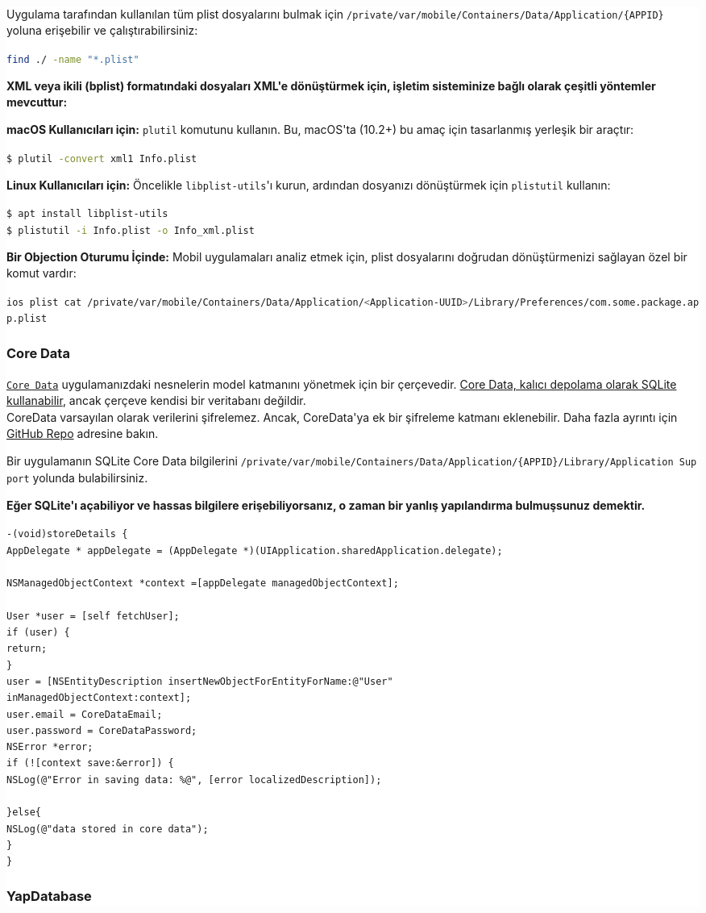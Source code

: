 Uygulama tarafından kullanılan tüm plist dosyalarını bulmak için `/private/var/mobile/Containers/Data/Application/{APPID}` yoluna erişebilir ve çalıştırabilirsiniz:
```bash
find ./ -name "*.plist"
```
**XML veya ikili (bplist) formatındaki dosyaları XML'e dönüştürmek için, işletim sisteminize bağlı olarak çeşitli yöntemler mevcuttur:**

**macOS Kullanıcıları için:** `plutil` komutunu kullanın. Bu, macOS'ta (10.2+) bu amaç için tasarlanmış yerleşik bir araçtır:
```bash
$ plutil -convert xml1 Info.plist
```
**Linux Kullanıcıları için:** Öncelikle `libplist-utils`'ı kurun, ardından dosyanızı dönüştürmek için `plistutil` kullanın:
```bash
$ apt install libplist-utils
$ plistutil -i Info.plist -o Info_xml.plist
```
**Bir Objection Oturumu İçinde:** Mobil uygulamaları analiz etmek için, plist dosyalarını doğrudan dönüştürmenizi sağlayan özel bir komut vardır:
```bash
ios plist cat /private/var/mobile/Containers/Data/Application/<Application-UUID>/Library/Preferences/com.some.package.app.plist
```
### Core Data

[`Core Data`](https://developer.apple.com/library/content/documentation/Cocoa/Conceptual/CoreData/nsfetchedresultscontroller.html#//apple_ref/doc/uid/TP40001075-CH8-SW1) uygulamanızdaki nesnelerin model katmanını yönetmek için bir çerçevedir. [Core Data, kalıcı depolama olarak SQLite kullanabilir](https://cocoacasts.com/what-is-the-difference-between-core-data-and-sqlite/), ancak çerçeve kendisi bir veritabanı değildir.\
CoreData varsayılan olarak verilerini şifrelemez. Ancak, CoreData'ya ek bir şifreleme katmanı eklenebilir. Daha fazla ayrıntı için [GitHub Repo](https://github.com/project-imas/encrypted-core-data) adresine bakın.

Bir uygulamanın SQLite Core Data bilgilerini `/private/var/mobile/Containers/Data/Application/{APPID}/Library/Application Support` yolunda bulabilirsiniz.

**Eğer SQLite'ı açabiliyor ve hassas bilgilere erişebiliyorsanız, o zaman bir yanlış yapılandırma bulmuşsunuz demektir.**
```objectivec:Code from iGoat
-(void)storeDetails {
AppDelegate * appDelegate = (AppDelegate *)(UIApplication.sharedApplication.delegate);

NSManagedObjectContext *context =[appDelegate managedObjectContext];

User *user = [self fetchUser];
if (user) {
return;
}
user = [NSEntityDescription insertNewObjectForEntityForName:@"User"
inManagedObjectContext:context];
user.email = CoreDataEmail;
user.password = CoreDataPassword;
NSError *error;
if (![context save:&error]) {
NSLog(@"Error in saving data: %@", [error localizedDescription]);

}else{
NSLog(@"data stored in core data");
}
}
```
### YapDatabase

